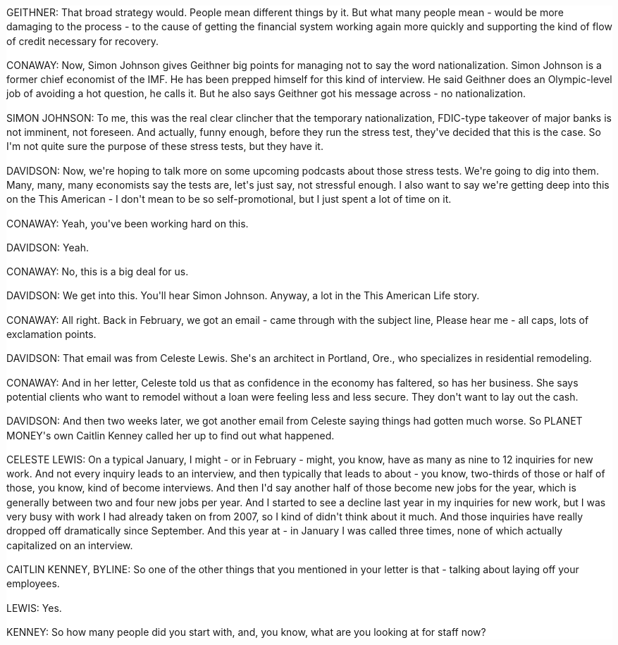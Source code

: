 GEITHNER: That broad strategy would. People mean different things by it. But what many people mean - would be more damaging to the process - to the cause of getting the financial system working again more quickly and supporting the kind of flow of credit necessary for recovery.

CONAWAY: Now, Simon Johnson gives Geithner big points for managing not to say the word nationalization. Simon Johnson is a former chief economist of the IMF. He has been prepped himself for this kind of interview. He said Geithner does an Olympic-level job of avoiding a hot question, he calls it. But he also says Geithner got his message across - no nationalization.

SIMON JOHNSON: To me, this was the real clear clincher that the temporary nationalization, FDIC-type takeover of major banks is not imminent, not foreseen. And actually, funny enough, before they run the stress test, they've decided that this is the case. So I'm not quite sure the purpose of these stress tests, but they have it.

DAVIDSON: Now, we're hoping to talk more on some upcoming podcasts about those stress tests. We're going to dig into them. Many, many, many economists say the tests are, let's just say, not stressful enough. I also want to say we're getting deep into this on the This American - I don't mean to be so self-promotional, but I just spent a lot of time on it.

CONAWAY: Yeah, you've been working hard on this.

DAVIDSON: Yeah.

CONAWAY: No, this is a big deal for us.

DAVIDSON: We get into this. You'll hear Simon Johnson. Anyway, a lot in the This American Life story.

CONAWAY: All right. Back in February, we got an email - came through with the subject line, Please hear me - all caps, lots of exclamation points.

DAVIDSON: That email was from Celeste Lewis. She's an architect in Portland, Ore., who specializes in residential remodeling.

CONAWAY: And in her letter, Celeste told us that as confidence in the economy has faltered, so has her business. She says potential clients who want to remodel without a loan were feeling less and less secure. They don't want to lay out the cash.

DAVIDSON: And then two weeks later, we got another email from Celeste saying things had gotten much worse. So PLANET MONEY's own Caitlin Kenney called her up to find out what happened.

CELESTE LEWIS: On a typical January, I might - or in February - might, you know, have as many as nine to 12 inquiries for new work. And not every inquiry leads to an interview, and then typically that leads to about - you know, two-thirds of those or half of those, you know, kind of become interviews. And then I'd say another half of those become new jobs for the year, which is generally between two and four new jobs per year. And I started to see a decline last year in my inquiries for new work, but I was very busy with work I had already taken on from 2007, so I kind of didn't think about it much. And those inquiries have really dropped off dramatically since September. And this year at - in January I was called three times, none of which actually capitalized on an interview.

CAITLIN KENNEY, BYLINE: So one of the other things that you mentioned in your letter is that - talking about laying off your employees.

LEWIS: Yes.

KENNEY: So how many people did you start with, and, you know, what are you looking at for staff now?
